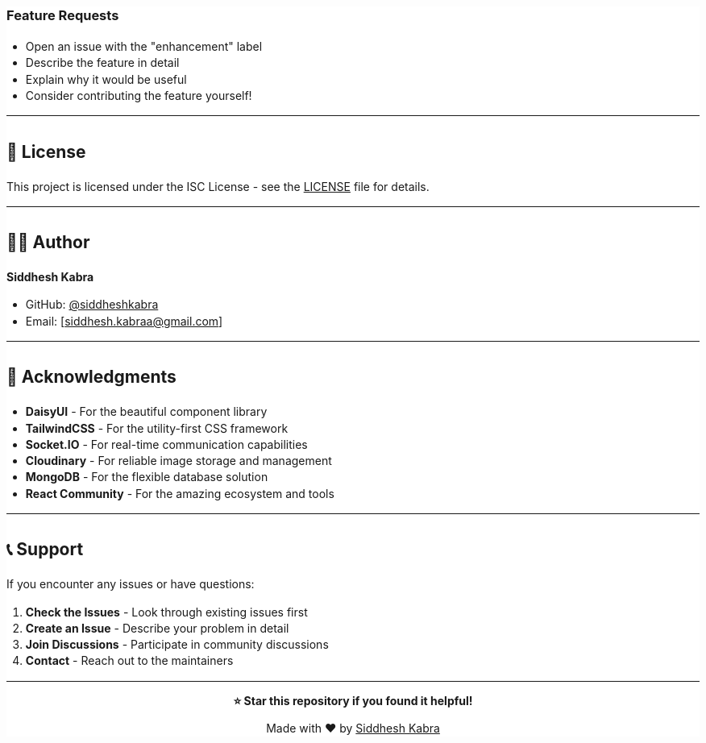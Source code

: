 ### **Feature Requests**
- Open an issue with the "enhancement" label
- Describe the feature in detail
- Explain why it would be useful
- Consider contributing the feature yourself!

---

## 📝 License

This project is licensed under the ISC License - see the [LICENSE](LICENSE) file for details.

---

## 👨‍💻 Author

**Siddhesh Kabra**
- GitHub: [@siddheshkabra](https://github.com/xsidz)
- Email: [siddhesh.kabraa@gmail.com]

---

## 🙏 Acknowledgments

- **DaisyUI** - For the beautiful component library
- **TailwindCSS** - For the utility-first CSS framework
- **Socket.IO** - For real-time communication capabilities
- **Cloudinary** - For reliable image storage and management
- **MongoDB** - For the flexible database solution
- **React Community** - For the amazing ecosystem and tools

---

## 📞 Support

If you encounter any issues or have questions:

1. **Check the Issues** - Look through existing issues first
2. **Create an Issue** - Describe your problem in detail
3. **Join Discussions** - Participate in community discussions
4. **Contact** - Reach out to the maintainers

---

<div align="center">

**⭐ Star this repository if you found it helpful!**

Made with ❤️ by [Siddhesh Kabra](https://github.com/siddheshkabra)

</div>